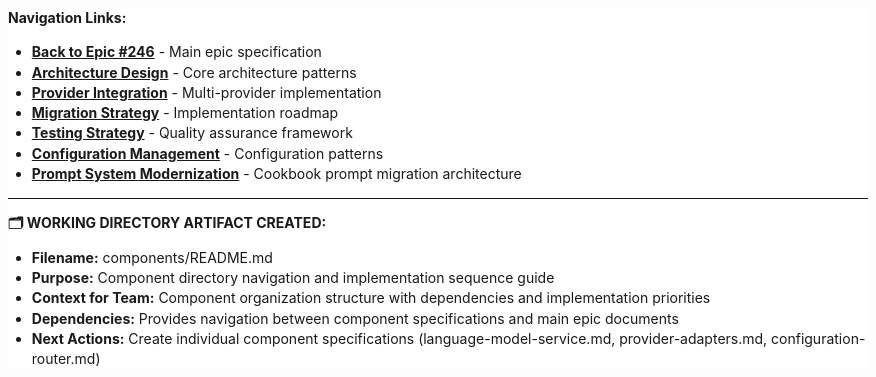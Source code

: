 
**Navigation Links:**
- **[Back to Epic #246](../README.md)** - Main epic specification
- **[Architecture Design](../01-architecture-design.md)** - Core architecture patterns
- **[Provider Integration](../02-provider-integration.md)** - Multi-provider implementation
- **[Migration Strategy](../03-migration-strategy.md)** - Implementation roadmap
- **[Testing Strategy](../04-testing-strategy.md)** - Quality assurance framework
- **[Configuration Management](../05-configuration-management.md)** - Configuration patterns
- **[Prompt System Modernization](../06-prompt-system-modernization.md)** - Cookbook prompt migration architecture

---

**🗂️ WORKING DIRECTORY ARTIFACT CREATED:**
- **Filename:** components/README.md
- **Purpose:** Component directory navigation and implementation sequence guide
- **Context for Team:** Component organization structure with dependencies and implementation priorities
- **Dependencies:** Provides navigation between component specifications and main epic documents
- **Next Actions:** Create individual component specifications (language-model-service.md, provider-adapters.md, configuration-router.md)